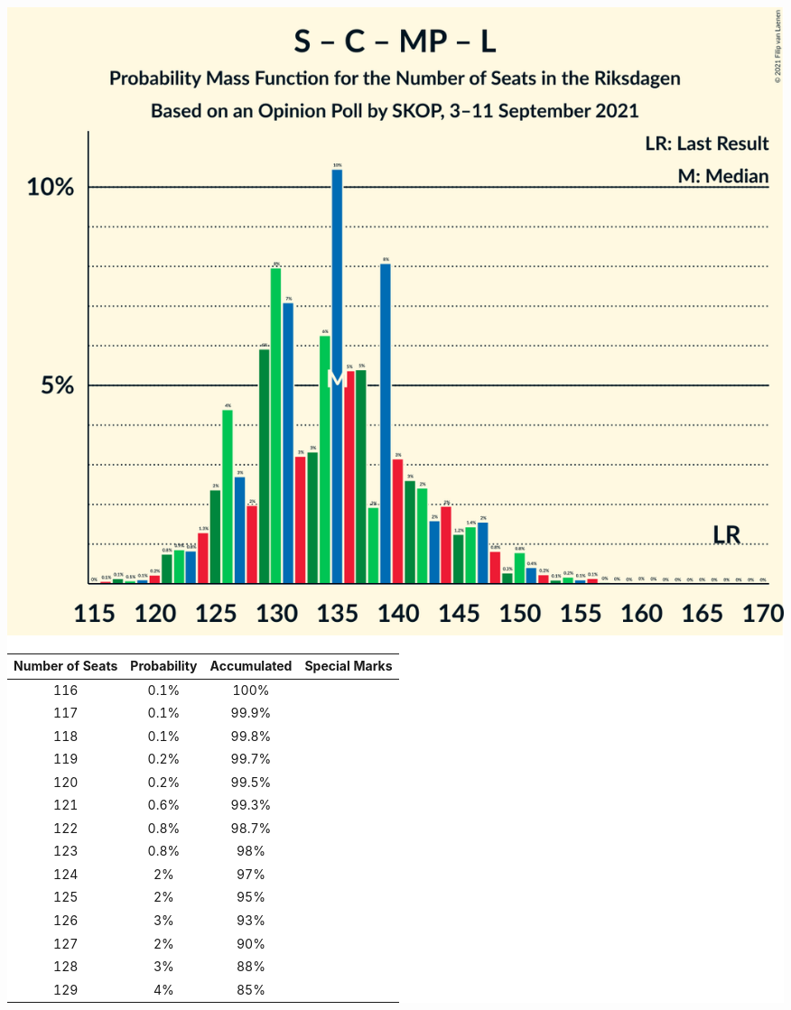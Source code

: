 ![Graph with seats probability mass function not yet produced](2021-09-11-SKOP-coalitions-seats-pmf-s–c–mp–l.png "Seats Probability Mass Function")

| Number of Seats | Probability | Accumulated | Special Marks |
|:---------------:|:-----------:|:-----------:|:-------------:|
| 116 | 0.1% | 100% |  |
| 117 | 0.1% | 99.9% |  |
| 118 | 0.1% | 99.8% |  |
| 119 | 0.2% | 99.7% |  |
| 120 | 0.2% | 99.5% |  |
| 121 | 0.6% | 99.3% |  |
| 122 | 0.8% | 98.7% |  |
| 123 | 0.8% | 98% |  |
| 124 | 2% | 97% |  |
| 125 | 2% | 95% |  |
| 126 | 3% | 93% |  |
| 127 | 2% | 90% |  |
| 128 | 3% | 88% |  |
| 129 | 4% | 85% |  |